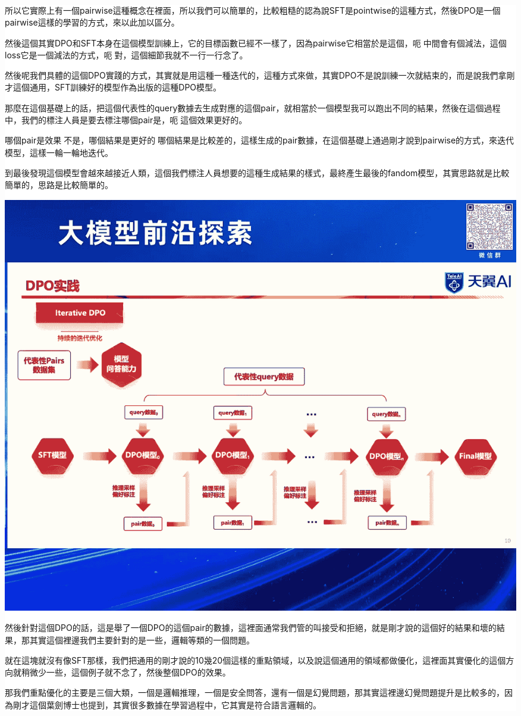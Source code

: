 所以它實際上有一個pairwise這種概念在裡面，所以我們可以簡單的，比較粗糙的認為說SFT是pointwise的這種方式，然後DPO是一個pairwise這樣的學習的方式，來以此加以區分。

然後這個其實DPO和SFT本身在這個模型訓練上，它的目標函數已經不一樣了，因為pairwise它相當於是這個，呃 中間會有個減法，這個loss它是一個減法的方式，呃 對，這個細節我就不一行一行念了。

然後呢我們具體的這個DPO實踐的方式，其實就是用這種一種迭代的，這種方式來做，其實DPO不是說訓練一次就結束的，而是說我們拿剛才這個通用，SFT訓練好的模型作為出版的這種DPO模型。

那麼在這個基礎上的話，把這個代表性的query數據去生成對應的這個pair，就相當於一個模型我可以跑出不同的結果，然後在這個過程中，我們的標注人員是要去標注哪個pair是，呃 這個效果更好的。

哪個pair是效果 不是，哪個結果是更好的 哪個結果是比較差的，這樣生成的pair數據，在這個基礎上通過剛才說到pairwise的方式，來迭代模型，這樣一輪一輪地迭代。

到最後發現這個模型會越來越接近人類，這個我們標注人員想要的這種生成結果的樣式，最終產生最後的fandom模型，其實思路就是比較簡單的，思路是比較簡單的。



![](img/e3565046635da90b6c226a500c774dbb_7.png)

然後針對這個DPO的話，這是舉了一個DPO的這個pair的數據，這裡面通常我們管的叫接受和拒絕，就是剛才說的這個好的結果和壞的結果，那其實這個裡邊我們主要針對的是一些，邏輯等類的一個問題。

就在這塊就沒有像SFT那樣，我們把通用的剛才說的10幾20個這樣的重點領域，以及說這個通用的領域都做優化，這裡面其實優化的這個方向就稍微少一些，這個例子就不念了，然後整個DPO的效果。

那我們重點優化的主要是三個大類，一個是邏輯推理，一個是安全問答，還有一個是幻覺問題，那其實這裡邊幻覺問題提升是比較多的，因為剛才這個葉劍博士也提到，其實很多數據在學習過程中，它其實是符合語言邏輯的。
